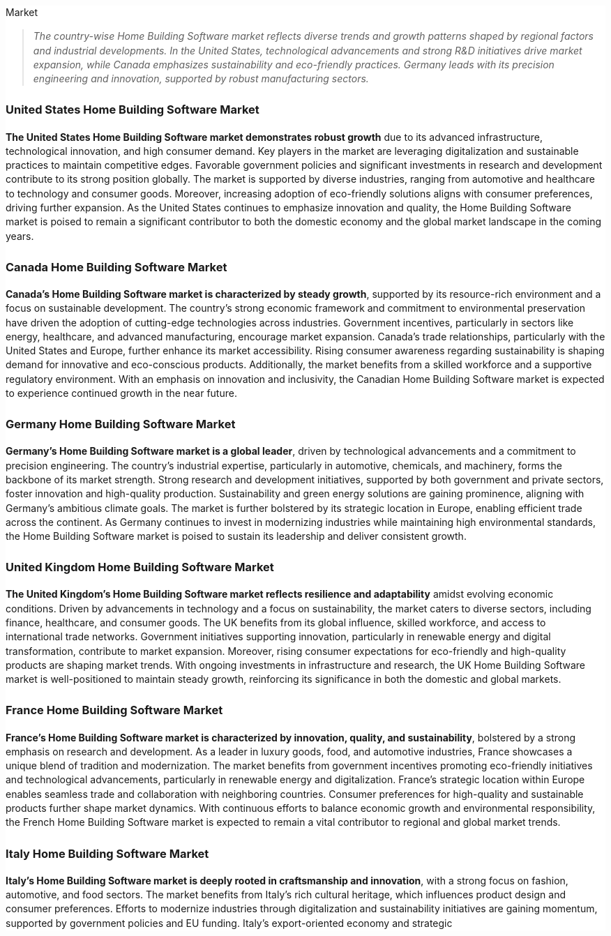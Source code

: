 Market<br /></span></h1><blockquote><p><em><span class="">The country-wise Home Building Software market reflects diverse trends and growth patterns shaped by regional factors and industrial developments. In the United States, technological advancements and strong R&amp;D initiatives drive market expansion, while Canada emphasizes sustainability and eco-friendly practices. Germany leads with its precision engineering and innovation, supported by robust manufacturing sectors.</span></em></p></blockquote><h3><strong>United States Home Building Software Market</strong></h3><p><strong>The United States Home Building Software market demonstrates robust growth</strong> due to its advanced infrastructure, technological innovation, and high consumer demand. Key players in the market are leveraging digitalization and sustainable practices to maintain competitive edges. Favorable government policies and significant investments in research and development contribute to its strong position globally. The market is supported by diverse industries, ranging from automotive and healthcare to technology and consumer goods. Moreover, increasing adoption of eco-friendly solutions aligns with consumer preferences, driving further expansion. As the United States continues to emphasize innovation and quality, the Home Building Software market is poised to remain a significant contributor to both the domestic economy and the global market landscape in the coming years.</p><h3><strong>Canada Home Building Software Market</strong></h3><p><strong>Canada&rsquo;s Home Building Software market is characterized by steady growth</strong>, supported by its resource-rich environment and a focus on sustainable development. The country&rsquo;s strong economic framework and commitment to environmental preservation have driven the adoption of cutting-edge technologies across industries. Government incentives, particularly in sectors like energy, healthcare, and advanced manufacturing, encourage market expansion. Canada&rsquo;s trade relationships, particularly with the United States and Europe, further enhance its market accessibility. Rising consumer awareness regarding sustainability is shaping demand for innovative and eco-conscious products. Additionally, the market benefits from a skilled workforce and a supportive regulatory environment. With an emphasis on innovation and inclusivity, the Canadian Home Building Software market is expected to experience continued growth in the near future.</p><h3><strong>Germany Home Building Software Market</strong></h3><p><strong>Germany&rsquo;s Home Building Software market is a global leader</strong>, driven by technological advancements and a commitment to precision engineering. The country&rsquo;s industrial expertise, particularly in automotive, chemicals, and machinery, forms the backbone of its market strength. Strong research and development initiatives, supported by both government and private sectors, foster innovation and high-quality production. Sustainability and green energy solutions are gaining prominence, aligning with Germany&rsquo;s ambitious climate goals. The market is further bolstered by its strategic location in Europe, enabling efficient trade across the continent. As Germany continues to invest in modernizing industries while maintaining high environmental standards, the Home Building Software market is poised to sustain its leadership and deliver consistent growth.</p><h3><strong>United Kingdom Home Building Software Market</strong></h3><p><strong>The United Kingdom&rsquo;s Home Building Software market reflects resilience and adaptability</strong> amidst evolving economic conditions. Driven by advancements in technology and a focus on sustainability, the market caters to diverse sectors, including finance, healthcare, and consumer goods. The UK benefits from its global influence, skilled workforce, and access to international trade networks. Government initiatives supporting innovation, particularly in renewable energy and digital transformation, contribute to market expansion. Moreover, rising consumer expectations for eco-friendly and high-quality products are shaping market trends. With ongoing investments in infrastructure and research, the UK Home Building Software market is well-positioned to maintain steady growth, reinforcing its significance in both the domestic and global markets.</p><h3><strong>France Home Building Software Market</strong></h3><p><strong>France&rsquo;s Home Building Software market is characterized by innovation, quality, and sustainability</strong>, bolstered by a strong emphasis on research and development. As a leader in luxury goods, food, and automotive industries, France showcases a unique blend of tradition and modernization. The market benefits from government incentives promoting eco-friendly initiatives and technological advancements, particularly in renewable energy and digitalization. France&rsquo;s strategic location within Europe enables seamless trade and collaboration with neighboring countries. Consumer preferences for high-quality and sustainable products further shape market dynamics. With continuous efforts to balance economic growth and environmental responsibility, the French Home Building Software market is expected to remain a vital contributor to regional and global market trends.</p><h3><strong>Italy Home Building Software Market</strong></h3><p><strong>Italy&rsquo;s Home Building Software market is deeply rooted in craftsmanship and innovation</strong>, with a strong focus on fashion, automotive, and food sectors. The market benefits from Italy&rsquo;s rich cultural heritage, which influences product design and consumer preferences. Efforts to modernize industries through digitalization and sustainability initiatives are gaining momentum, supported by government policies and EU funding. Italy&rsquo;s export-oriented economy and strategic